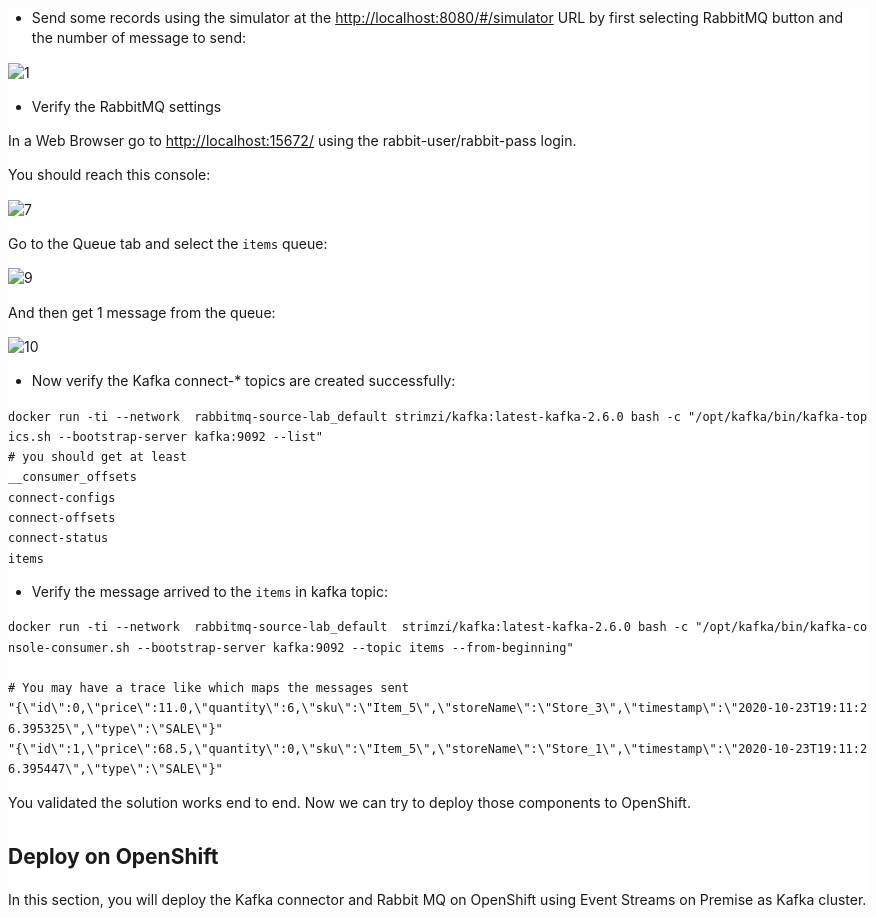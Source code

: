 * Send some records using the simulator at the [http://localhost:8080/#/simulator](http://localhost:8080/#/simulator) URL by first selecting RabbitMQ button and the number of message to send: 

 ![1](./images/store-simul-rmq.png)


* Verify the RabbitMQ settings

In a Web Browser go to [http://localhost:15672/](http://localhost:15672/) using the rabbit-user/rabbit-pass login.

You should reach this console:

![7](./images/rabbitmq-overview.png)

Go to the Queue tab and select the `items` queue:

![9](./images/rabbitmq-item-queue-2.png)

And then get 1 message from the queue:

![10](./images/rabbitmq-item-msgs.png)

* Now verify the Kafka connect-* topics are created successfully:

 ```shell
 docker run -ti --network  rabbitmq-source-lab_default strimzi/kafka:latest-kafka-2.6.0 bash -c "/opt/kafka/bin/kafka-topics.sh --bootstrap-server kafka:9092 --list"
 # you should get at least
 __consumer_offsets
 connect-configs
 connect-offsets
 connect-status
 items
 ```

* Verify the message arrived to the `items` in kafka topic:

 ```shell
 docker run -ti --network  rabbitmq-source-lab_default  strimzi/kafka:latest-kafka-2.6.0 bash -c "/opt/kafka/bin/kafka-console-consumer.sh --bootstrap-server kafka:9092 --topic items --from-beginning"

 # You may have a trace like which maps the messages sent 
 "{\"id\":0,\"price\":11.0,\"quantity\":6,\"sku\":\"Item_5\",\"storeName\":\"Store_3\",\"timestamp\":\"2020-10-23T19:11:26.395325\",\"type\":\"SALE\"}"
"{\"id\":1,\"price\":68.5,\"quantity\":0,\"sku\":\"Item_5\",\"storeName\":\"Store_1\",\"timestamp\":\"2020-10-23T19:11:26.395447\",\"type\":\"SALE\"}"
 ```

You validated the solution works end to end. Now we can try to deploy those components to OpenShift.

## Deploy on OpenShift

In this section, you will deploy the Kafka connector and Rabbit MQ on OpenShift using Event Streams on Premise as Kafka cluster.
